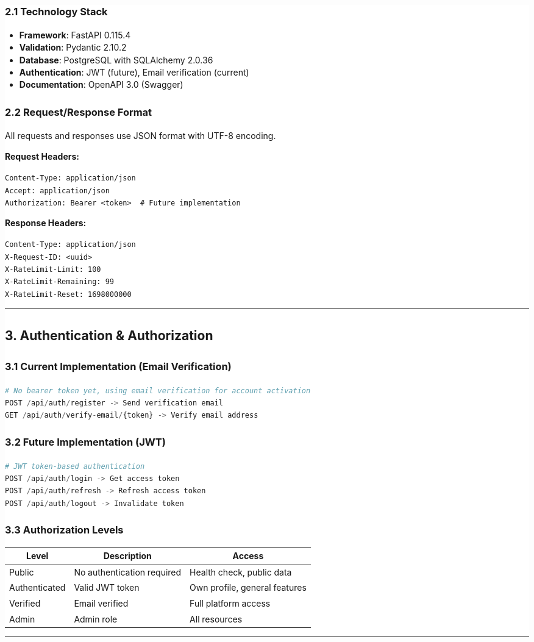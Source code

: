 ### 2.1 Technology Stack

- **Framework**: FastAPI 0.115.4
- **Validation**: Pydantic 2.10.2
- **Database**: PostgreSQL with SQLAlchemy 2.0.36
- **Authentication**: JWT (future), Email verification (current)
- **Documentation**: OpenAPI 3.0 (Swagger)

### 2.2 Request/Response Format

All requests and responses use JSON format with UTF-8 encoding.

**Request Headers:**

```http
Content-Type: application/json
Accept: application/json
Authorization: Bearer <token>  # Future implementation
```

**Response Headers:**

```http
Content-Type: application/json
X-Request-ID: <uuid>
X-RateLimit-Limit: 100
X-RateLimit-Remaining: 99
X-RateLimit-Reset: 1698000000
```

---

## 3. Authentication & Authorization

### 3.1 Current Implementation (Email Verification)

```python
# No bearer token yet, using email verification for account activation
POST /api/auth/register -> Send verification email
GET /api/auth/verify-email/{token} -> Verify email address
```

### 3.2 Future Implementation (JWT)

```python
# JWT token-based authentication
POST /api/auth/login -> Get access token
POST /api/auth/refresh -> Refresh access token
POST /api/auth/logout -> Invalidate token
```

### 3.3 Authorization Levels

| Level         | Description                | Access                        |
| ------------- | -------------------------- | ----------------------------- |
| Public        | No authentication required | Health check, public data     |
| Authenticated | Valid JWT token            | Own profile, general features |
| Verified      | Email verified             | Full platform access          |
| Admin         | Admin role                 | All resources                 |

---